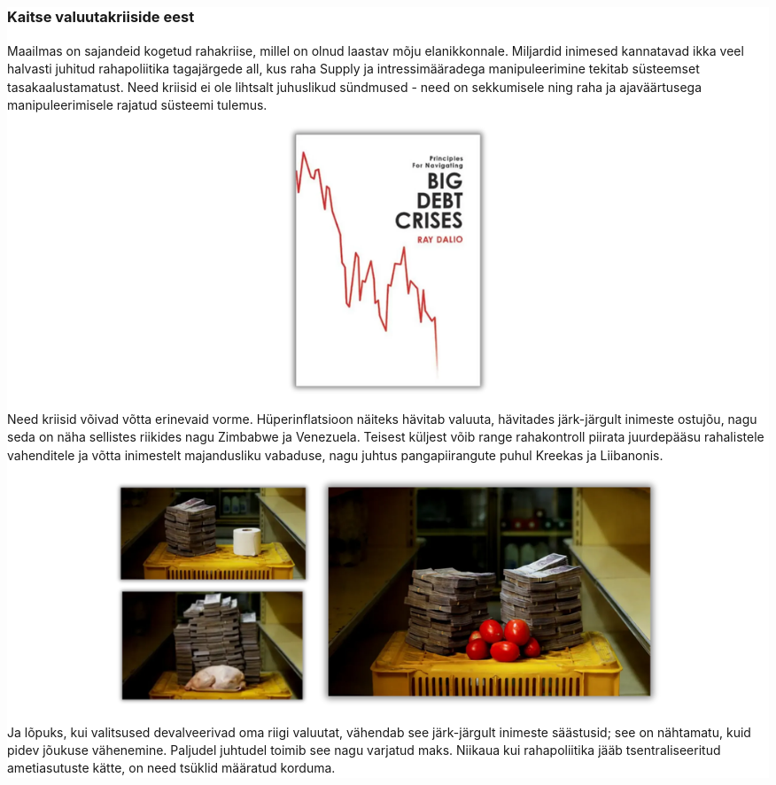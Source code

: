 
### Kaitse valuutakriiside eest


Maailmas on sajandeid kogetud rahakriise, millel on olnud laastav mõju elanikkonnale. Miljardid inimesed kannatavad ikka veel halvasti juhitud rahapoliitika tagajärgede all, kus raha Supply ja intressimääradega manipuleerimine tekitab süsteemset tasakaalustamatust. Need kriisid ei ole lihtsalt juhuslikud sündmused - need on sekkumisele ning raha ja ajaväärtusega manipuleerimisele rajatud süsteemi tulemus.


![BTC102-Bitcoin](assets/fr/045.webp)


Need kriisid võivad võtta erinevaid vorme. Hüperinflatsioon näiteks hävitab valuuta, hävitades järk-järgult inimeste ostujõu, nagu seda on näha sellistes riikides nagu Zimbabwe ja Venezuela. Teisest küljest võib range rahakontroll piirata juurdepääsu rahalistele vahenditele ja võtta inimestelt majandusliku vabaduse, nagu juhtus pangapiirangute puhul Kreekas ja Liibanonis.


![BTC102-Bitcoin](assets/fr/047.webp)


Ja lõpuks, kui valitsused devalveerivad oma riigi valuutat, vähendab see järk-järgult inimeste säästusid; see on nähtamatu, kuid pidev jõukuse vähenemine. Paljudel juhtudel toimib see nagu varjatud maks. Niikaua kui rahapoliitika jääb tsentraliseeritud ametiasutuste kätte, on need tsüklid määratud korduma.

